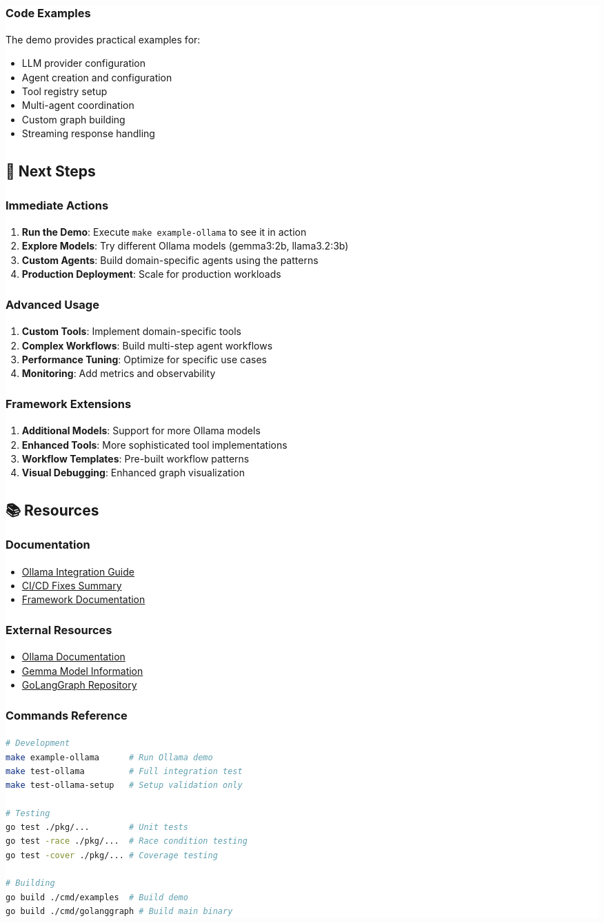 ### Code Examples

The demo provides practical examples for:

- LLM provider configuration
- Agent creation and configuration
- Tool registry setup
- Multi-agent coordination
- Custom graph building
- Streaming response handling

## 🚀 Next Steps

### Immediate Actions

1. **Run the Demo**: Execute `make example-ollama` to see it in action
2. **Explore Models**: Try different Ollama models (gemma3:2b, llama3.2:3b)
3. **Custom Agents**: Build domain-specific agents using the patterns
4. **Production Deployment**: Scale for production workloads

### Advanced Usage

1. **Custom Tools**: Implement domain-specific tools
2. **Complex Workflows**: Build multi-step agent workflows
3. **Performance Tuning**: Optimize for specific use cases
4. **Monitoring**: Add metrics and observability

### Framework Extensions

1. **Additional Models**: Support for more Ollama models
2. **Enhanced Tools**: More sophisticated tool implementations
3. **Workflow Templates**: Pre-built workflow patterns
4. **Visual Debugging**: Enhanced graph visualization

## 📚 Resources

### Documentation

- [Ollama Integration Guide](docs/examples/ollama-integration.md)
- [CI/CD Fixes Summary](CI_CD_FIXES_SUMMARY.md)
- [Framework Documentation](docs/)

### External Resources

- [Ollama Documentation](https://ollama.ai/docs)
- [Gemma Model Information](https://ai.google.dev/gemma)
- [GoLangGraph Repository](https://github.com/piotrlaczkowski/GoLangGraph)

### Commands Reference

```bash
# Development
make example-ollama      # Run Ollama demo
make test-ollama         # Full integration test
make test-ollama-setup   # Setup validation only

# Testing
go test ./pkg/...        # Unit tests
go test -race ./pkg/...  # Race condition testing
go test -cover ./pkg/... # Coverage testing

# Building
go build ./cmd/examples  # Build demo
go build ./cmd/golanggraph # Build main binary
```